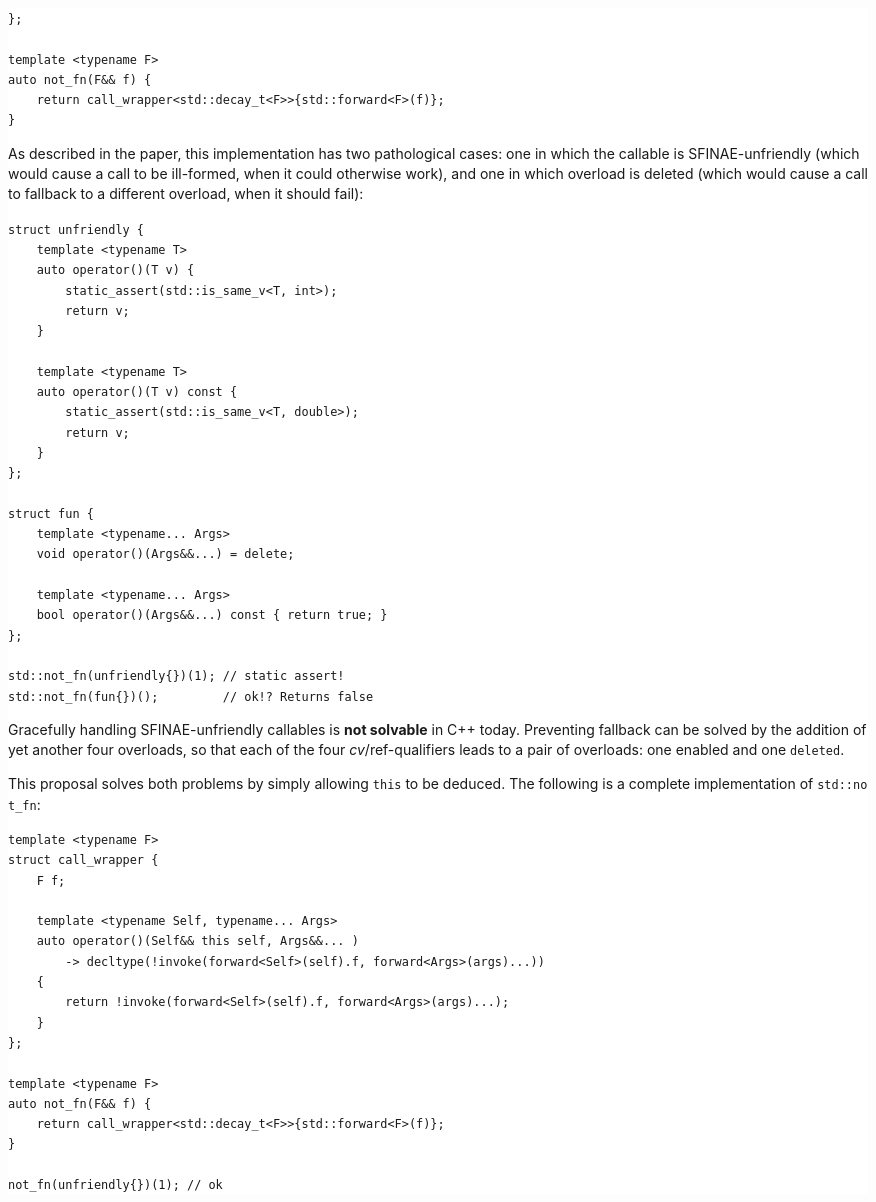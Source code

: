 ```
};

template <typename F>
auto not_fn(F&& f) {
    return call_wrapper<std::decay_t<F>>{std::forward<F>(f)};
}
```

As described in the paper, this implementation has two pathological cases: one in which the callable is SFINAE-unfriendly (which would cause a call to be ill-formed, when it could otherwise work), and one in which overload is deleted (which would cause a call to fallback to a different overload, when it should fail):

```
struct unfriendly {
    template <typename T>
    auto operator()(T v) {
        static_assert(std::is_same_v<T, int>);
        return v;
    }

    template <typename T>
    auto operator()(T v) const {
        static_assert(std::is_same_v<T, double>);
        return v;
    }
};

struct fun {
    template <typename... Args>
    void operator()(Args&&...) = delete;

    template <typename... Args>
    bool operator()(Args&&...) const { return true; }
};

std::not_fn(unfriendly{})(1); // static assert!
std::not_fn(fun{})();         // ok!? Returns false
```

Gracefully handling SFINAE-unfriendly callables is **not solvable** in C++ today. Preventing fallback can be solved by the addition of yet another four overloads, so that each of the four *cv*/ref-qualifiers leads to a pair of overloads: one enabled and one `deleted`.

This proposal solves both problems by simply allowing `this` to be deduced. The following is a complete implementation of `std::not_fn`:

```
template <typename F>
struct call_wrapper {
    F f;

    template <typename Self, typename... Args>
    auto operator()(Self&& this self, Args&&... )
        -> decltype(!invoke(forward<Self>(self).f, forward<Args>(args)...))
    {
        return !invoke(forward<Self>(self).f, forward<Args>(args)...);
    }
};

template <typename F>
auto not_fn(F&& f) {
    return call_wrapper<std::decay_t<F>>{std::forward<F>(f)};
}

not_fn(unfriendly{})(1); // ok
```